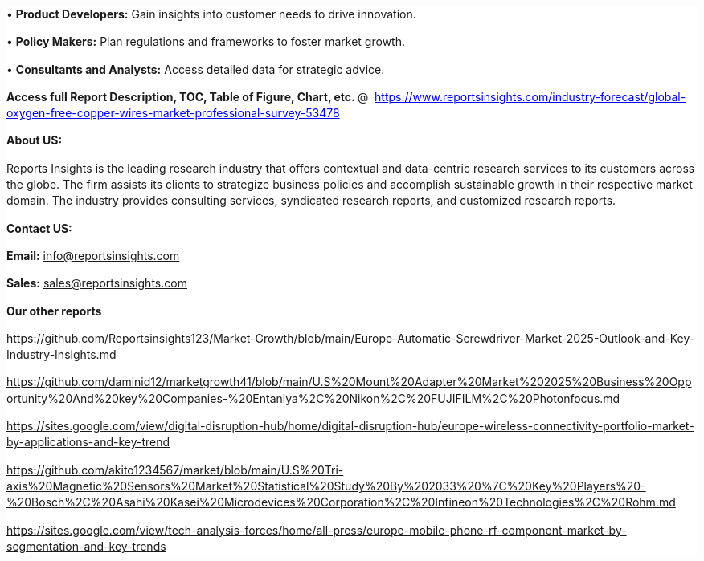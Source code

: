 • <strong>Product Developers:</strong> Gain insights into customer needs to drive innovation.

• <strong>Policy Makers:</strong> Plan regulations and frameworks to foster market growth.

• <strong>Consultants and Analysts:</strong> Access detailed data for strategic advice.
</ul>
<strong>Access full Report Description, TOC, Table of Figure, Chart, etc. </strong>@  <a href=https://www.reportsinsights.com/industry-forecast/global-oxygen-free-copper-wires-market-professional-survey-53478 style=color:#0000ff;>https://www.reportsinsights.com/industry-forecast/global-oxygen-free-copper-wires-market-professional-survey-53478</a></font>

<strong><strong>About US</strong>:</strong>

Reports Insights is the leading research industry that offers contextual and data-centric research services to its customers across the globe. The firm assists its clients to strategize business policies and accomplish sustainable growth in their respective market domain. The industry provides consulting services, syndicated research reports, and customized research reports.

<strong>Contact US:</strong>

<p class=""""><b>Email:</b> <a href=mailto:info@reportsinsights.com>info@reportsinsights.com</a></p>
<p class=""""><b>Sales:</b> <a href=mailto:sales@reportsinsights.com>sales@reportsinsights.com</a></p>

<strong>Our other reports</strong>

<a href=https://github.com/Reportsinsights123/Market-Growth/blob/main/Europe-Automatic-Screwdriver-Market-2025-Outlook-and-Key-Industry-Insights.md>https://github.com/Reportsinsights123/Market-Growth/blob/main/Europe-Automatic-Screwdriver-Market-2025-Outlook-and-Key-Industry-Insights.md</a>

<a href=https://github.com/daminid12/marketgrowth41/blob/main/U.S%20Mount%20Adapter%20Market%202025%20Business%20Opportunity%20And%20key%20Companies-%20Entaniya%2C%20Nikon%2C%20FUJIFILM%2C%20Photonfocus.md>https://github.com/daminid12/marketgrowth41/blob/main/U.S%20Mount%20Adapter%20Market%202025%20Business%20Opportunity%20And%20key%20Companies-%20Entaniya%2C%20Nikon%2C%20FUJIFILM%2C%20Photonfocus.md</a>

<a href=https://sites.google.com/view/digital-disruption-hub/home/digital-disruption-hub/europe-wireless-connectivity-portfolio-market-by-applications-and-key-trend>https://sites.google.com/view/digital-disruption-hub/home/digital-disruption-hub/europe-wireless-connectivity-portfolio-market-by-applications-and-key-trend</a>

<a href=https://github.com/akito1234567/market/blob/main/U.S%20Tri-axis%20Magnetic%20Sensors%20Market%20Statistical%20Study%20By%202033%20%7C%20Key%20Players%20-%20Bosch%2C%20Asahi%20Kasei%20Microdevices%20Corporation%2C%20Infineon%20Technologies%2C%20Rohm.md>https://github.com/akito1234567/market/blob/main/U.S%20Tri-axis%20Magnetic%20Sensors%20Market%20Statistical%20Study%20By%202033%20%7C%20Key%20Players%20-%20Bosch%2C%20Asahi%20Kasei%20Microdevices%20Corporation%2C%20Infineon%20Technologies%2C%20Rohm.md</a>

<a href=https://sites.google.com/view/tech-analysis-forces/home/all-press/europe-mobile-phone-rf-component-market-by-segmentation-and-key-trends>https://sites.google.com/view/tech-analysis-forces/home/all-press/europe-mobile-phone-rf-component-market-by-segmentation-and-key-trends</a>
